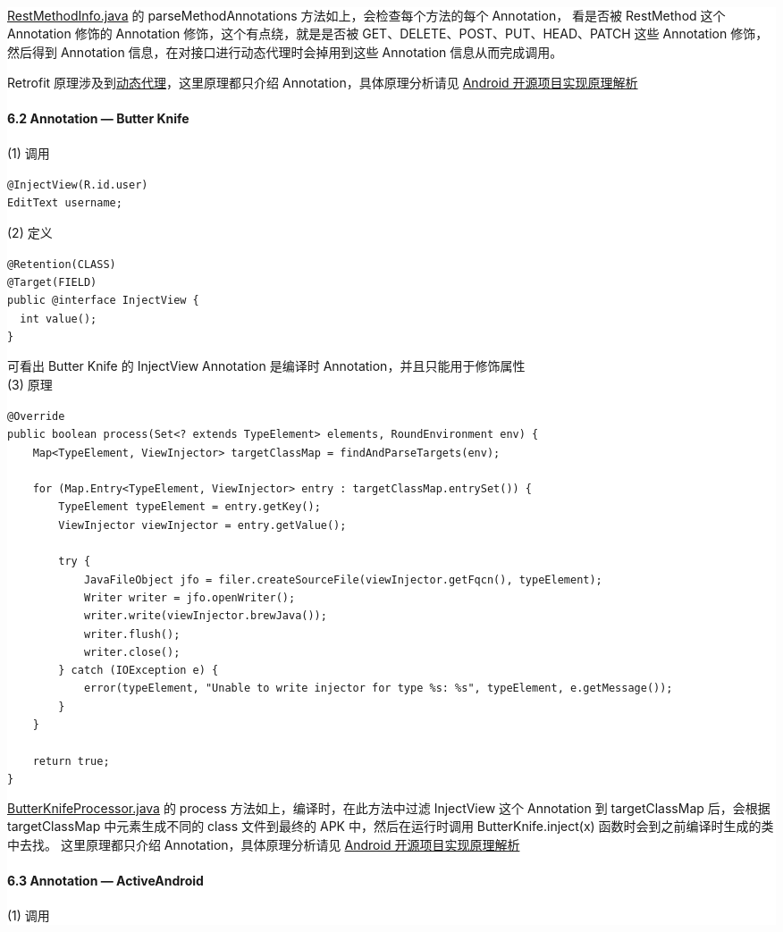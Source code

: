 [RestMethodInfo.java](https://github.com/square/retrofit/blob/master/retrofit/src/main/java/retrofit/RestMethodInfo.java) 的 parseMethodAnnotations 方法如上，会检查每个方法的每个 Annotation， 看是否被 RestMethod 这个 Annotation 修饰的 Annotation 修饰，这个有点绕，就是是否被 GET、DELETE、POST、PUT、HEAD、PATCH 这些 Annotation 修饰，然后得到 Annotation 信息，在对接口进行动态代理时会掉用到这些 Annotation 信息从而完成调用。  

Retrofit 原理涉及到[动态代理](http://codekk.com/open-source-project-analysis/detail/Android/Caij/Java%20%E5%8A%A8%E6%80%81%E4%BB%A3%E7%90%86)，这里原理都只介绍 Annotation，具体原理分析请见 [Android 开源项目实现原理解析](http://www.codekk.com)   

#### 6.2 Annotation — Butter Knife  
(1) 调用

    @InjectView(R.id.user) 
    EditText username;
    
(2) 定义

    @Retention(CLASS) 
    @Target(FIELD)
    public @interface InjectView {
      int value();
    }

可看出 Butter Knife 的 InjectView Annotation 是编译时 Annotation，并且只能用于修饰属性  
(3) 原理  

    @Override 
    public boolean process(Set<? extends TypeElement> elements, RoundEnvironment env) {
        Map<TypeElement, ViewInjector> targetClassMap = findAndParseTargets(env);

        for (Map.Entry<TypeElement, ViewInjector> entry : targetClassMap.entrySet()) {
            TypeElement typeElement = entry.getKey();
            ViewInjector viewInjector = entry.getValue();

            try {
                JavaFileObject jfo = filer.createSourceFile(viewInjector.getFqcn(), typeElement);
                Writer writer = jfo.openWriter();
                writer.write(viewInjector.brewJava());
                writer.flush();
                writer.close();
            } catch (IOException e) {
                error(typeElement, "Unable to write injector for type %s: %s", typeElement, e.getMessage());
            }
        }

        return true;
    }


[ButterKnifeProcessor.java](https://github.com/JakeWharton/butterknife/blob/master/butterknife/src/main/java/butterknife/internal/ButterKnifeProcessor.java) 的 process 方法如上，编译时，在此方法中过滤 InjectView 这个 Annotation 到 targetClassMap 后，会根据 targetClassMap 中元素生成不同的 class 文件到最终的 APK 中，然后在运行时调用 ButterKnife.inject(x) 函数时会到之前编译时生成的类中去找。
这里原理都只介绍 Annotation，具体原理分析请见 [Android 开源项目实现原理解析](http://www.codekk.com)   

#### 6.3 Annotation — ActiveAndroid  
(1) 调用  
  